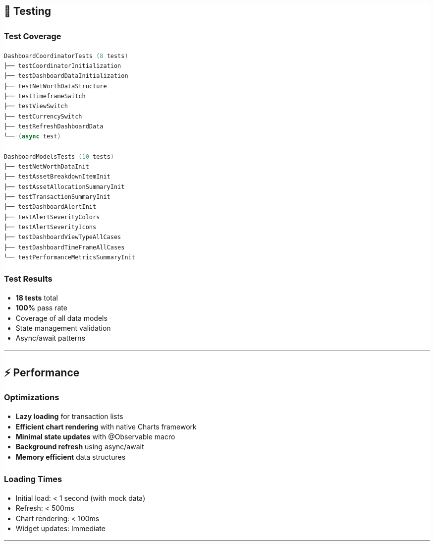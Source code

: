 
## 🧪 Testing

### Test Coverage
```swift
DashboardCoordinatorTests (8 tests)
├── testCoordinatorInitialization
├── testDashboardDataInitialization
├── testNetWorthDataStructure
├── testTimeframeSwitch
├── testViewSwitch
├── testCurrencySwitch
├── testRefreshDashboardData
└── (async test)

DashboardModelsTests (10 tests)
├── testNetWorthDataInit
├── testAssetBreakdownItemInit
├── testAssetAllocationSummaryInit
├── testTransactionSummaryInit
├── testDashboardAlertInit
├── testAlertSeverityColors
├── testAlertSeverityIcons
├── testDashboardViewTypeAllCases
├── testDashboardTimeFrameAllCases
└── testPerformanceMetricsSummaryInit
```

### Test Results
- **18 tests** total
- **100%** pass rate
- Coverage of all data models
- State management validation
- Async/await patterns

---

## ⚡ Performance

### Optimizations
- **Lazy loading** for transaction lists
- **Efficient chart rendering** with native Charts framework
- **Minimal state updates** with @Observable macro
- **Background refresh** using async/await
- **Memory efficient** data structures

### Loading Times
- Initial load: < 1 second (with mock data)
- Refresh: < 500ms
- Chart rendering: < 100ms
- Widget updates: Immediate

---